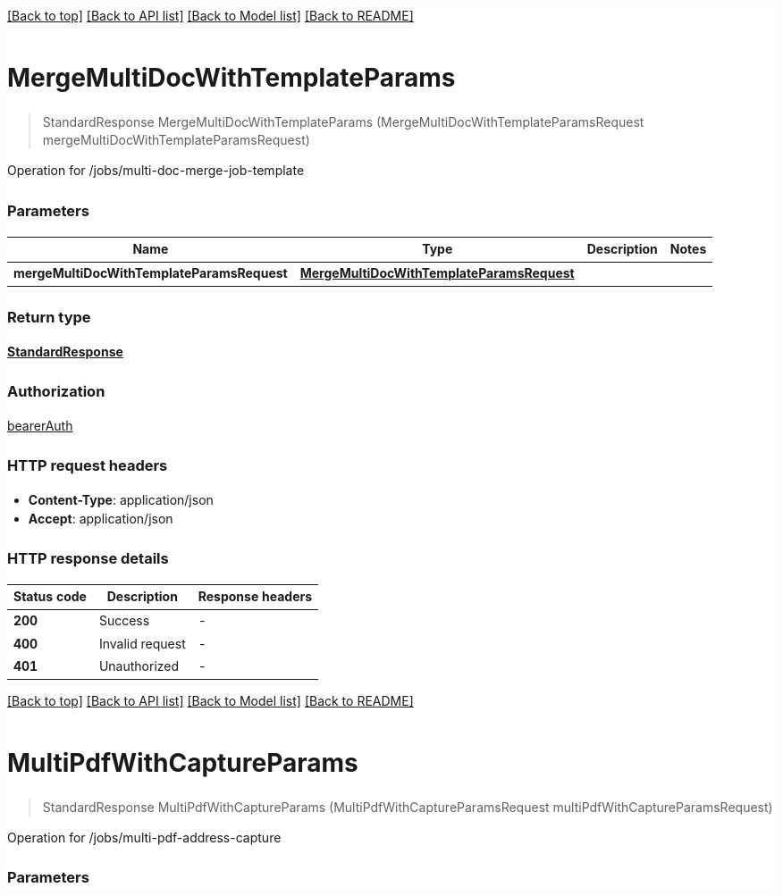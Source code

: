 [[Back to top]](#) [[Back to API list]](../../README.md#documentation-for-api-endpoints) [[Back to Model list]](../../README.md#documentation-for-models) [[Back to README]](../../README.md)

<a id="mergemultidocwithtemplateparams"></a>
# **MergeMultiDocWithTemplateParams**
> StandardResponse MergeMultiDocWithTemplateParams (MergeMultiDocWithTemplateParamsRequest mergeMultiDocWithTemplateParamsRequest)

Operation for /jobs/multi-doc-merge-job-template


### Parameters

| Name | Type | Description | Notes |
|------|------|-------------|-------|
| **mergeMultiDocWithTemplateParamsRequest** | [**MergeMultiDocWithTemplateParamsRequest**](MergeMultiDocWithTemplateParamsRequest.md) |  |  |

### Return type

[**StandardResponse**](StandardResponse.md)

### Authorization

[bearerAuth](../README.md#bearerAuth)

### HTTP request headers

 - **Content-Type**: application/json
 - **Accept**: application/json


### HTTP response details
| Status code | Description | Response headers |
|-------------|-------------|------------------|
| **200** | Success |  -  |
| **400** | Invalid request |  -  |
| **401** | Unauthorized |  -  |

[[Back to top]](#) [[Back to API list]](../../README.md#documentation-for-api-endpoints) [[Back to Model list]](../../README.md#documentation-for-models) [[Back to README]](../../README.md)

<a id="multipdfwithcaptureparams"></a>
# **MultiPdfWithCaptureParams**
> StandardResponse MultiPdfWithCaptureParams (MultiPdfWithCaptureParamsRequest multiPdfWithCaptureParamsRequest)

Operation for /jobs/multi-pdf-address-capture


### Parameters
